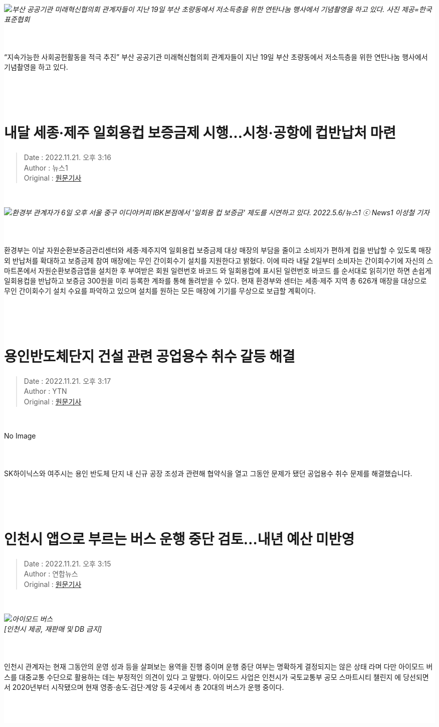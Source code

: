 <img src="https://imgnews.pstatic.net/image/011/2022/11/21/0004124565_001_20221121151601083.jpg?type=w647" id="img1"></img><em class="img_desc">부산 공공기관 미래혁신협의회 관계자들이 지난 19일 부산 초량동에서 저소득층을 위한 연탄나눔 행사에서 기념촬영을 하고 있다. 사진 제공=한국표준협회</em>  
<br/><br/>  
  
“지속가능한 사회공헌활동을 적극 추진” 부산 공공기관 미래혁신협의회 관계자들이 지난 19일 부산 초량동에서 저소득층을 위한 연탄나눔 행사에서 기념촬영을 하고 있다.  
<br/><br/><br/>  

  
# 내달 세종·제주 일회용컵 보증금제 시행…시청·공항에 컵반납처 마련  
  
> Date : 2022.11.21. 오후 3:16  
> Author : 뉴스1  
> Original : [원문기사](https://n.news.naver.com/mnews/article/421/0006471395?sid=101)  
<br/>  
  
<img src="https://imgnews.pstatic.net/image/421/2022/11/21/0006471395_001_20221121151602943.jpg?type=w647" id="img1"></img><em class="img_desc">환경부 관계자가 6일 오후 서울 중구 이디야커피 IBK본점에서 '일회용 컵 보증금' 제도를 시연하고 있다.  2022.5.6/뉴스1 ⓒ News1 이성철 기자</em>  
<br/><br/>  
  
환경부는 이날 자원순환보증금관리센터와 세종‧제주지역 일회용컵 보증금제 대상 매장의 부담을 줄이고 소비자가 편하게 컵을 반납할 수 있도록 매장 외 반납처를 확대하고 보증금제 참여 매장에는 무인 간이회수기 설치를 지원한다고 밝혔다.
이에 따라 내달 2일부터 소비자는 간이회수기에 자신의 스마트폰에서 자원순환보증금앱을 설치한 후 부여받은 회원 일련번호 바코드 와 일회용컵에 표시된 일련번호 바코드 를 순서대로 읽히기만 하면 손쉽게 일회용컵을 반납하고 보증금 300원을 미리 등록한 계좌를 통해 돌려받을 수 있다.
현재 환경부와 센터는 세종‧제주 지역 총 626개 매장을 대상으로 무인 간이회수기 설치 수요를 파악하고 있으며 설치를 원하는 모든 매장에 기기를 무상으로 보급할 계획이다.  
<br/><br/><br/>  

  
# 용인반도체단지 건설 관련 공업용수 취수 갈등 해결  
  
> Date : 2022.11.21. 오후 3:17  
> Author : YTN  
> Original : [원문기사](https://n.news.naver.com/mnews/article/052/0001816315?sid=101)  
<br/>  
  
No Image  
<br/><br/>  
  
SK하이닉스와 여주시는 용인 반도체 단지 내 신규 공장 조성과 관련해 협약식을 열고 그동안 문제가 됐던 공업용수 취수 문제를 해결했습니다.  
<br/><br/><br/>  

  
# 인천시 앱으로 부르는 버스 운행 중단 검토…내년 예산 미반영  
  
> Date : 2022.11.21. 오후 3:15  
> Author : 연합뉴스  
> Original : [원문기사](https://n.news.naver.com/mnews/article/001/0013590225?sid=101)  
<br/>  
  
<img src="https://imgnews.pstatic.net/image/001/2022/11/21/AKR20221121106400065_01_i_P4_20221121151515014.jpg?type=w647" id="img1"></img><em class="img_desc">아이모드 버스<br/>[인천시 제공, 재판매 및 DB 금지] </em>  
<br/><br/>  
  
인천시 관계자는 현재 그동안의 운영 성과 등을 살펴보는 용역을 진행 중이며 운행 중단 여부는 명확하게 결정되지는 않은 상태 라며 다만 아이모드 버스를 대중교통 수단으로 활용하는 데는 부정적인 의견이 있다 고 말했다.
아이모드 사업은 인천시가 국토교통부 공모 스마트시티 챌린지 에 당선되면서 2020년부터 시작됐으며 현재 영종·송도·검단·계양 등 4곳에서 총 20대의 버스가 운행 중이다.  
<br/><br/><br/>  
